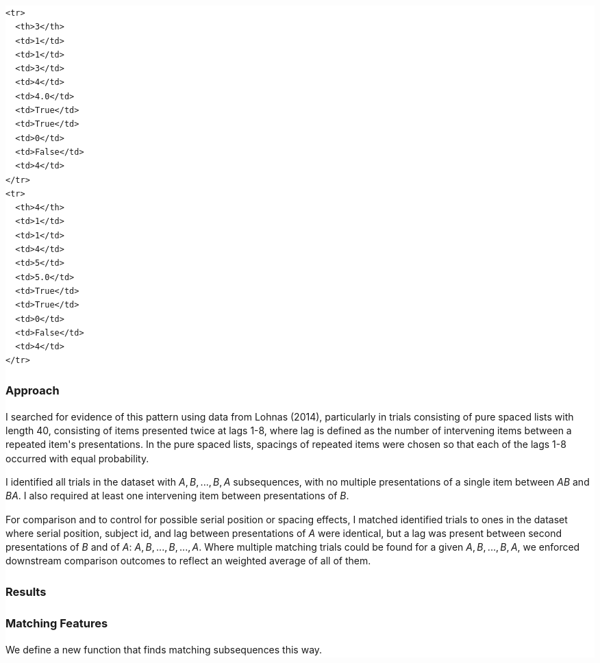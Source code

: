     <tr>
      <th>3</th>
      <td>1</td>
      <td>1</td>
      <td>3</td>
      <td>4</td>
      <td>4.0</td>
      <td>True</td>
      <td>True</td>
      <td>0</td>
      <td>False</td>
      <td>4</td>
    </tr>
    <tr>
      <th>4</th>
      <td>1</td>
      <td>1</td>
      <td>4</td>
      <td>5</td>
      <td>5.0</td>
      <td>True</td>
      <td>True</td>
      <td>0</td>
      <td>False</td>
      <td>4</td>
    </tr>
  </tbody>
</table>
</div>



### Approach

I searched for evidence of this pattern using data from Lohnas (2014), particularly in trials consisting of pure spaced lists with length 40, consisting of items presented twice at lags 1-8, where lag is defined as the number of intervening items between a repeated item's presentations. In the pure spaced lists, spacings of repeated items were chosen so that each of the lags 1-8 occurred with equal probability.

I identified all trials in the dataset with $A, B, ..., B, A$ subsequences, with no multiple presentations of a single item between $AB$ and $BA$. I also required at least one intervening item between presentations of $B$.

For comparison and to control for possible serial position or spacing effects, I matched identified trials to ones in the dataset where serial position, subject id, and lag between presentations of $A$ were identical, but a lag was present between second presentations of $B$ and of $A$: $A, B, ..., B, ..., A$. Where multiple matching trials could be found for a given $A, B, ..., B, A$, we enforced downstream comparison outcomes to reflect an weighted average of all of them.

### Results

### Matching Features
We define a new function that finds matching subsequences this way.
